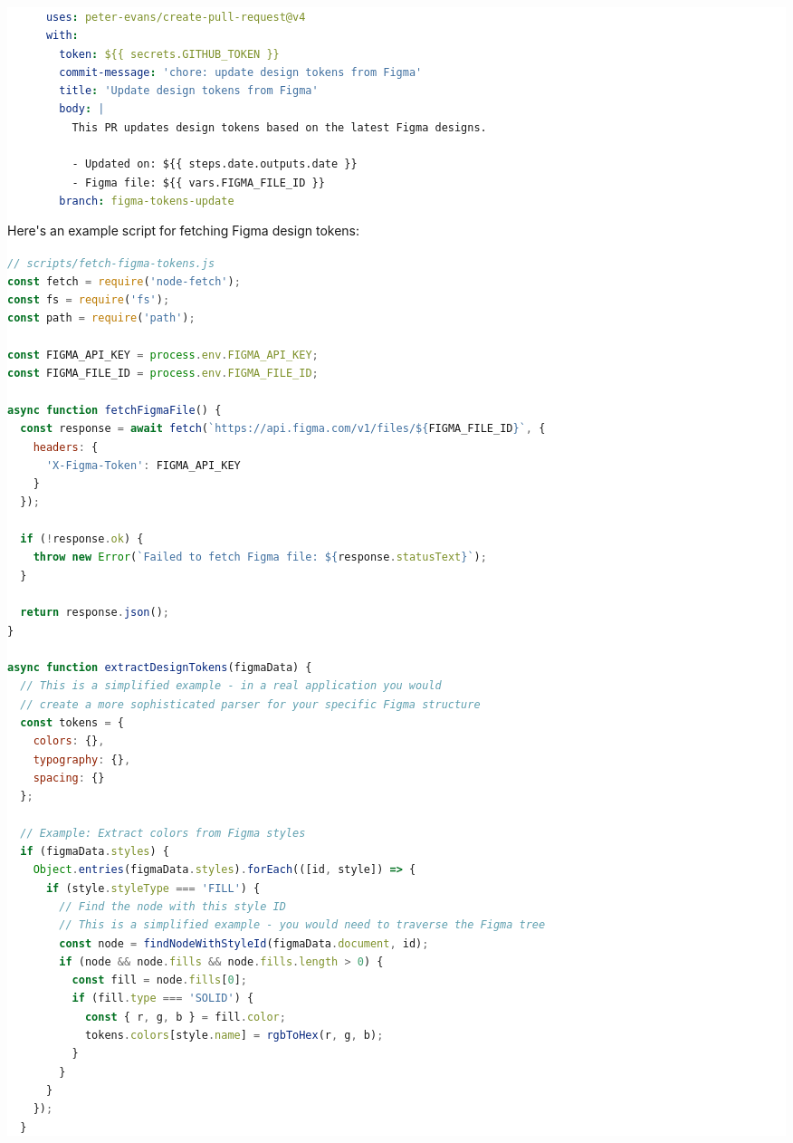```yaml
      uses: peter-evans/create-pull-request@v4
      with:
        token: ${{ secrets.GITHUB_TOKEN }}
        commit-message: 'chore: update design tokens from Figma'
        title: 'Update design tokens from Figma'
        body: |
          This PR updates design tokens based on the latest Figma designs.
          
          - Updated on: ${{ steps.date.outputs.date }}
          - Figma file: ${{ vars.FIGMA_FILE_ID }}
        branch: figma-tokens-update
```

Here's an example script for fetching Figma design tokens:

```javascript
// scripts/fetch-figma-tokens.js
const fetch = require('node-fetch');
const fs = require('fs');
const path = require('path');

const FIGMA_API_KEY = process.env.FIGMA_API_KEY;
const FIGMA_FILE_ID = process.env.FIGMA_FILE_ID;

async function fetchFigmaFile() {
  const response = await fetch(`https://api.figma.com/v1/files/${FIGMA_FILE_ID}`, {
    headers: {
      'X-Figma-Token': FIGMA_API_KEY
    }
  });
  
  if (!response.ok) {
    throw new Error(`Failed to fetch Figma file: ${response.statusText}`);
  }
  
  return response.json();
}

async function extractDesignTokens(figmaData) {
  // This is a simplified example - in a real application you would
  // create a more sophisticated parser for your specific Figma structure
  const tokens = {
    colors: {},
    typography: {},
    spacing: {}
  };
  
  // Example: Extract colors from Figma styles
  if (figmaData.styles) {
    Object.entries(figmaData.styles).forEach(([id, style]) => {
      if (style.styleType === 'FILL') {
        // Find the node with this style ID
        // This is a simplified example - you would need to traverse the Figma tree
        const node = findNodeWithStyleId(figmaData.document, id);
        if (node && node.fills && node.fills.length > 0) {
          const fill = node.fills[0];
          if (fill.type === 'SOLID') {
            const { r, g, b } = fill.color;
            tokens.colors[style.name] = rgbToHex(r, g, b);
          }
        }
      }
    });
  }
```